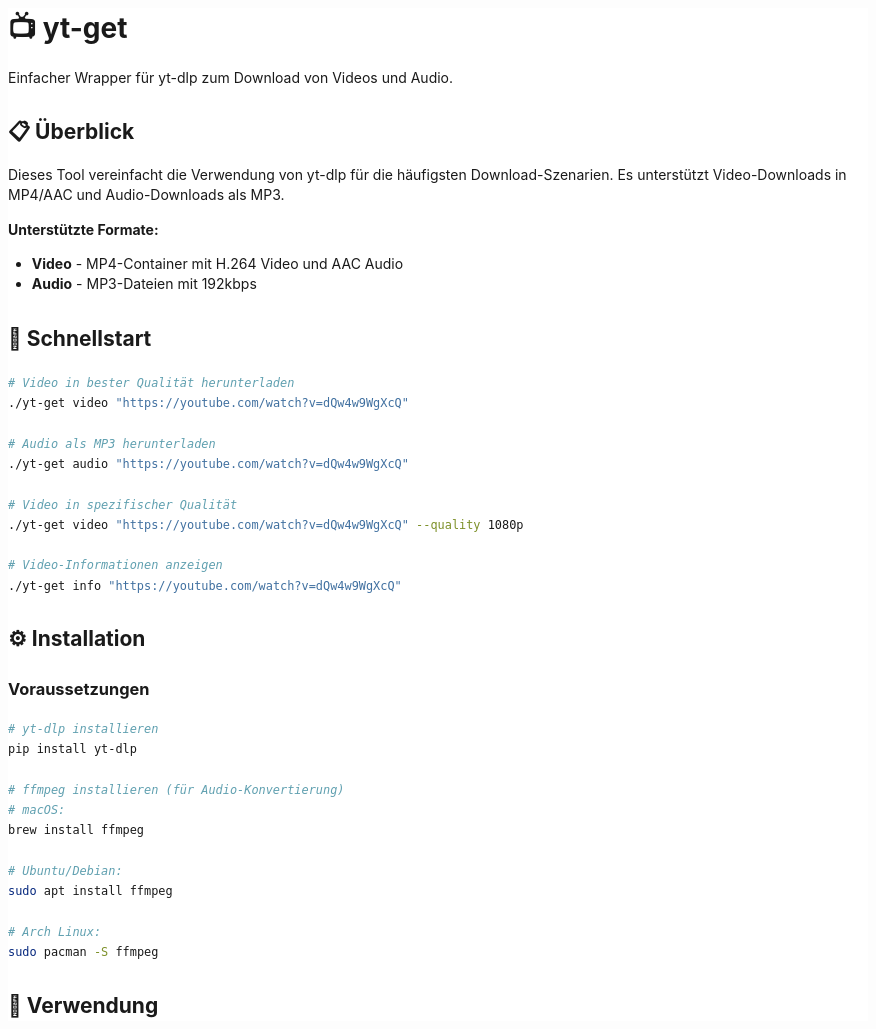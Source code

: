 # 📺 yt-get

Einfacher Wrapper für yt-dlp zum Download von Videos und Audio.

## 📋 Überblick

Dieses Tool vereinfacht die Verwendung von yt-dlp für die häufigsten Download-Szenarien. Es unterstützt Video-Downloads in MP4/AAC und Audio-Downloads als MP3.

**Unterstützte Formate:**
- **Video** - MP4-Container mit H.264 Video und AAC Audio
- **Audio** - MP3-Dateien mit 192kbps

## 🚀 Schnellstart

```bash
# Video in bester Qualität herunterladen
./yt-get video "https://youtube.com/watch?v=dQw4w9WgXcQ"

# Audio als MP3 herunterladen
./yt-get audio "https://youtube.com/watch?v=dQw4w9WgXcQ"

# Video in spezifischer Qualität
./yt-get video "https://youtube.com/watch?v=dQw4w9WgXcQ" --quality 1080p

# Video-Informationen anzeigen
./yt-get info "https://youtube.com/watch?v=dQw4w9WgXcQ"
```

## ⚙️ Installation

### Voraussetzungen

```bash
# yt-dlp installieren
pip install yt-dlp

# ffmpeg installieren (für Audio-Konvertierung)
# macOS:
brew install ffmpeg

# Ubuntu/Debian:
sudo apt install ffmpeg

# Arch Linux:
sudo pacman -S ffmpeg
```

## 📖 Verwendung
